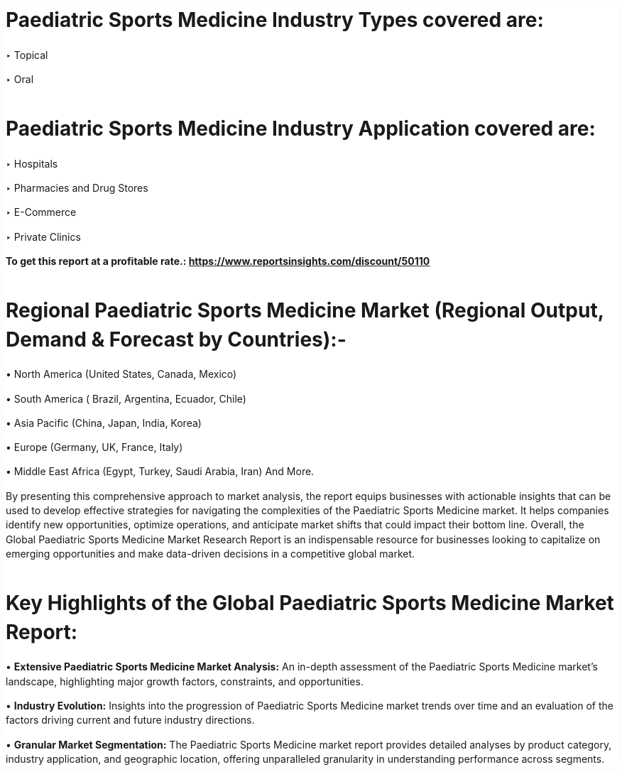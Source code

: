 # <strong>Paediatric Sports Medicine Industry Types covered are:</strong>

‣ Topical

‣ Oral

# <strong>Paediatric Sports Medicine Industry Application covered are:</strong>

‣ Hospitals

‣ Pharmacies and Drug Stores

‣ E-Commerce

‣ Private Clinics

<strong>To get this report at a profitable rate.: <a href=https://www.reportsinsights.com/discount/50110>https://www.reportsinsights.com/discount/50110</a></strong></font>

# <strong>Regional Paediatric Sports Medicine Market (Regional Output, Demand &amp; Forecast by Countries):-</strong>

• North America (United States, Canada, Mexico)

• South America ( Brazil, Argentina, Ecuador, Chile)

• Asia Pacific (China, Japan, India, Korea)

• Europe (Germany, UK, France, Italy)

• Middle East Africa (Egypt, Turkey, Saudi Arabia, Iran) And More.

By presenting this comprehensive approach to market analysis, the report equips businesses with actionable insights that can be used to develop effective strategies for navigating the complexities of the Paediatric Sports Medicine market. It helps companies identify new opportunities, optimize operations, and anticipate market shifts that could impact their bottom line. Overall, the Global Paediatric Sports Medicine Market Research Report is an indispensable resource for businesses looking to capitalize on emerging opportunities and make data-driven decisions in a competitive global market.

# <strong>Key Highlights of the Global Paediatric Sports Medicine Market Report:</strong>

• <strong>Extensive Paediatric Sports Medicine Market Analysis:</strong> An in-depth assessment of the Paediatric Sports Medicine market’s landscape, highlighting major growth factors, constraints, and opportunities.

• <strong>Industry Evolution:</strong> Insights into the progression of Paediatric Sports Medicine market trends over time and an evaluation of the factors driving current and future industry directions.

• <strong>Granular Market Segmentation:</strong> The Paediatric Sports Medicine market report provides detailed analyses by product category, industry application, and geographic location, offering unparalleled granularity in understanding performance across segments.
